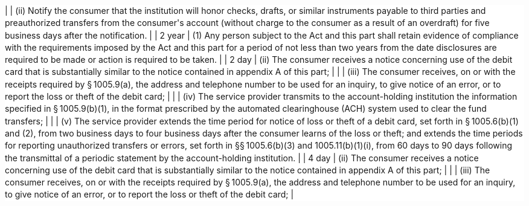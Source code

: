 |             |             (ii) Notify the consumer that the institution will honor checks, drafts, or similar instruments payable to third parties and preauthorized transfers from the consumer's account (without charge to the consumer as a result of an overdraft) for five business days after the notification.                                                                                                                                                                                                                                                                                                                                                                                                      |
| 2 year      | (1) Any person subject to the Act and this part shall retain evidence of compliance with the requirements imposed by the Act and this part for a period of not less than two years from the date disclosures are required to be made or action is required to be taken.                                                                                                                                                                                                                                                                                                                                                                                                                                       |
| 2 day       | (ii) The consumer receives a notice concerning use of the debit card that is substantially similar to the notice contained in appendix A of this part;                                                                                                                                                                                                                                                                                                                                                                                                                                                                                                                                                        |
|             |             (iii) The consumer receives, on or with the receipts required by &#167;&#8201;1005.9(a), the address and telephone number to be used for an inquiry, to give notice of an error, or to report the loss or theft of the debit card;                                                                                                                                                                                                                                                                                                                                                                                                                                                                |
|             |             (iv) The service provider transmits to the account-holding institution the information specified in &#167;&#8201;1005.9(b)(1), in the format prescribed by the automated clearinghouse (ACH) system used to clear the fund transfers;                                                                                                                                                                                                                                                                                                                                                                                                                                                             |
|             |             (v) The service provider extends the time period for notice of loss or theft of a debit card, set forth in &#167;&#8201;1005.6(b)(1) and (2), from two business days to four business days after the consumer learns of the loss or theft; and extends the time periods for reporting unauthorized transfers or errors, set forth in &#167;&#167;&#8201;1005.6(b)(3) and 1005.11(b)(1)(i), from 60 days to 90 days following the transmittal of a periodic statement by the account-holding institution.                                                                                                                                                                                          |
| 4 day       | (ii) The consumer receives a notice concerning use of the debit card that is substantially similar to the notice contained in appendix A of this part;                                                                                                                                                                                                                                                                                                                                                                                                                                                                                                                                                        |
|             |             (iii) The consumer receives, on or with the receipts required by &#167;&#8201;1005.9(a), the address and telephone number to be used for an inquiry, to give notice of an error, or to report the loss or theft of the debit card;                                                                                                                                                                                                                                                                                                                                                                                                                                                                |